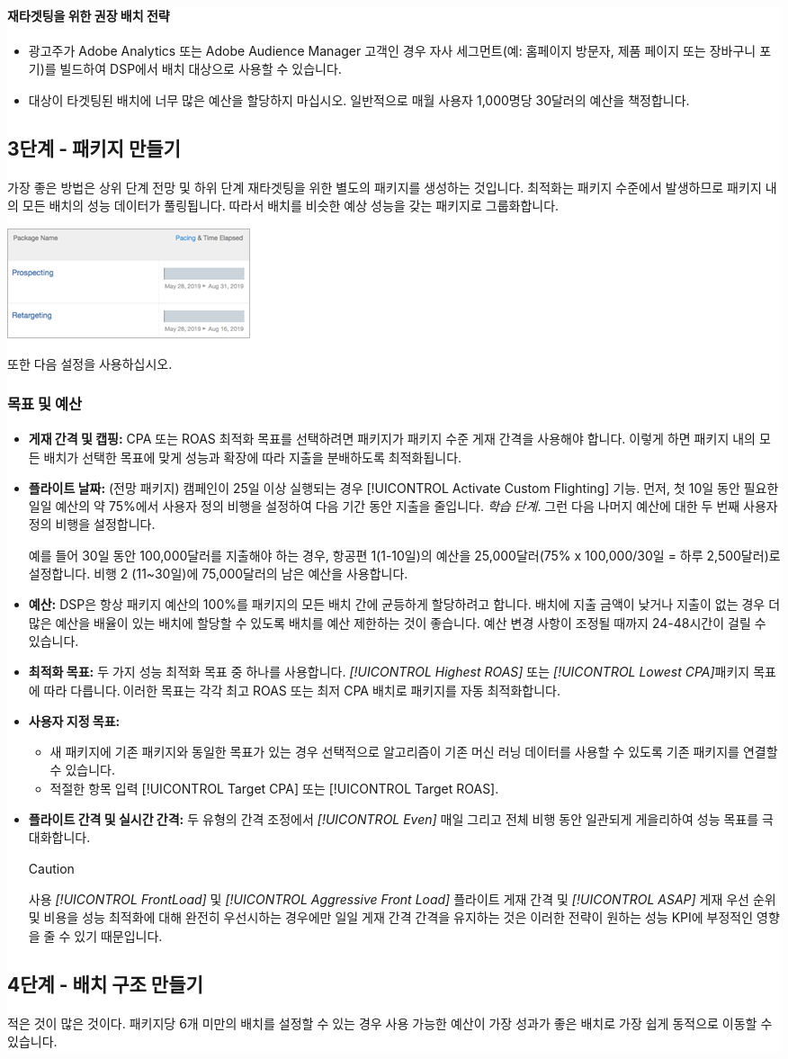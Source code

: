 #### 재타겟팅을 위한 권장 배치 전략

* 광고주가 Adobe Analytics 또는 Adobe Audience Manager 고객인 경우 자사 세그먼트(예: 홈페이지 방문자, 제품 페이지 또는 장바구니 포기)를 빌드하여 DSP에서 배치 대상으로 사용할 수 있습니다.

* 대상이 타겟팅된 배치에 너무 많은 예산을 할당하지 마십시오. 일반적으로 매월 사용자 1,000명당 30달러의 예산을 책정합니다.

## 3단계 - 패키지 만들기

가장 좋은 방법은 상위 단계 전망 및 하위 단계 재타겟팅을 위한 별도의 패키지를 생성하는 것입니다. 최적화는 패키지 수준에서 발생하므로 패키지 내의 모든 배치의 성능 데이터가 풀링됩니다. 따라서 배치를 비슷한 예상 성능을 갖는 패키지로 그룹화합니다.

![전망 및 재타겟팅용 개별 패키지의 예](/help/dsp/assets/p-r.png)

또한 다음 설정을 사용하십시오.

### 목표 및 예산

* **게재 간격 및 캡핑:** CPA 또는 ROAS 최적화 목표를 선택하려면 패키지가 패키지 수준 게재 간격을 사용해야 합니다. 이렇게 하면 패키지 내의 모든 배치가 선택한 목표에 맞게 성능과 확장에 따라 지출을 분배하도록 최적화됩니다.

* **플라이트 날짜:** (전망 패키지) 캠페인이 25일 이상 실행되는 경우 [!UICONTROL Activate Custom Flighting] 기능. 먼저, 첫 10일 동안 필요한 일일 예산의 약 75%에서 사용자 정의 비행을 설정하여 다음 기간 동안 지출을 줄입니다. *학습 단계*. 그런 다음 나머지 예산에 대한 두 번째 사용자 정의 비행을 설정합니다.

   예를 들어 30일 동안 100,000달러를 지출해야 하는 경우, 항공편 1(1-10일)의 예산을 25,000달러(75% x 100,000/30일 = 하루 2,500달러)로 설정합니다. 비행 2 (11~30일)에 75,000달러의 남은 예산을 사용합니다.

* **예산:** DSP은 항상 패키지 예산의 100%를 패키지의 모든 배치 간에 균등하게 할당하려고 합니다. 배치에 지출 금액이 낮거나 지출이 없는 경우 더 많은 예산을 배율이 있는 배치에 할당할 수 있도록 배치를 예산 제한하는 것이 좋습니다. 예산 변경 사항이 조정될 때까지 24-48시간이 걸릴 수 있습니다.

* **최적화 목표:** 두 가지 성능 최적화 목표 중 하나를 사용합니다. *[!UICONTROL Highest ROAS]* 또는 *[!UICONTROL Lowest CPA]*&#x200B;패키지 목표에 따라 다릅니다. 이러한 목표는 각각 최고 ROAS 또는 최저 CPA 배치로 패키지를 자동 최적화합니다.

* **사용자 지정 목표:**
   * 새 패키지에 기존 패키지와 동일한 목표가 있는 경우 선택적으로 알고리즘이 기존 머신 러닝 데이터를 사용할 수 있도록 기존 패키지를 연결할 수 있습니다.
   * 적절한 항목 입력 [!UICONTROL Target CPA] 또는 [!UICONTROL Target ROAS].

* **플라이트 간격 및 실시간 간격:** 두 유형의 간격 조정에서 *[!UICONTROL Even]* 매일 그리고 전체 비행 동안 일관되게 게을리하여 성능 목표를 극대화합니다.

   >[!CAUTION]
   >
   >사용 *[!UICONTROL FrontLoad]* 및 *[!UICONTROL Aggressive Front Load]* 플라이트 게재 간격 및 *[!UICONTROL ASAP]* 게재 우선 순위 및 비용을 성능 최적화에 대해 완전히 우선시하는 경우에만 일일 게재 간격 간격을 유지하는 것은 이러한 전략이 원하는 성능 KPI에 부정적인 영향을 줄 수 있기 때문입니다.

## 4단계 - 배치 구조 만들기

적은 것이 많은 것이다. 패키지당 6개 미만의 배치를 설정할 수 있는 경우 사용 가능한 예산이 가장 성과가 좋은 배치로 가장 쉽게 동적으로 이동할 수 있습니다.
